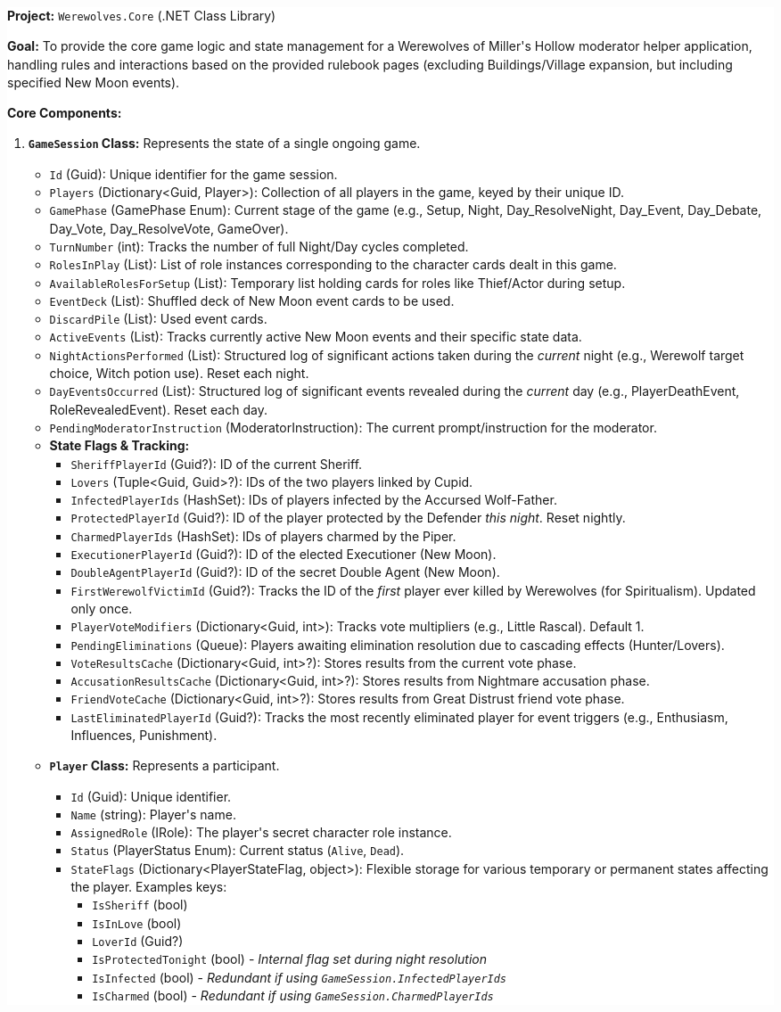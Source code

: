 **Project:** `Werewolves.Core` (.NET Class Library)

**Goal:** To provide the core game logic and state management for a Werewolves of Miller's Hollow moderator helper application, handling rules and interactions based on the provided rulebook pages (excluding Buildings/Village expansion, but including specified New Moon events).

**Core Components:**

1.  **`GameSession` Class:** Represents the state of a single ongoing game.
    *   `Id` (Guid): Unique identifier for the game session.
    *   `Players` (Dictionary<Guid, Player>): Collection of all players in the game, keyed by their unique ID.
    *   `GamePhase` (GamePhase Enum): Current stage of the game (e.g., Setup, Night, Day_ResolveNight, Day_Event, Day_Debate, Day_Vote, Day_ResolveVote, GameOver).
    *   `TurnNumber` (int): Tracks the number of full Night/Day cycles completed.
    *   `RolesInPlay` (List<IRole>): List of role instances corresponding to the character cards dealt in this game.
    *   `AvailableRolesForSetup` (List<IRole>): Temporary list holding cards for roles like Thief/Actor during setup.
    *   `EventDeck` (List<EventCard>): Shuffled deck of New Moon event cards to be used.
    *   `DiscardPile` (List<EventCard>): Used event cards.
    *   `ActiveEvents` (List<ActiveEventState>): Tracks currently active New Moon events and their specific state data.
    *   `NightActionsPerformed` (List<object>): Structured log of significant actions taken during the *current* night (e.g., Werewolf target choice, Witch potion use). Reset each night.
    *   `DayEventsOccurred` (List<object>): Structured log of significant events revealed during the *current* day (e.g., PlayerDeathEvent, RoleRevealedEvent). Reset each day.
    *   `PendingModeratorInstruction` (ModeratorInstruction): The current prompt/instruction for the moderator.
    *   **State Flags & Tracking:**
        *   `SheriffPlayerId` (Guid?): ID of the current Sheriff.
        *   `Lovers` (Tuple<Guid, Guid>?): IDs of the two players linked by Cupid.
        *   `InfectedPlayerIds` (HashSet<Guid>): IDs of players infected by the Accursed Wolf-Father.
        *   `ProtectedPlayerId` (Guid?): ID of the player protected by the Defender *this night*. Reset nightly.
        *   `CharmedPlayerIds` (HashSet<Guid>): IDs of players charmed by the Piper.
        *   `ExecutionerPlayerId` (Guid?): ID of the elected Executioner (New Moon).
        *   `DoubleAgentPlayerId` (Guid?): ID of the secret Double Agent (New Moon).
        *   `FirstWerewolfVictimId` (Guid?): Tracks the ID of the *first* player ever killed by Werewolves (for Spiritualism). Updated only once.
        *   `PlayerVoteModifiers` (Dictionary<Guid, int>): Tracks vote multipliers (e.g., Little Rascal). Default 1.
        *   `PendingEliminations` (Queue<Guid>): Players awaiting elimination resolution due to cascading effects (Hunter/Lovers).
        *   `VoteResultsCache` (Dictionary<Guid, int>?): Stores results from the current vote phase.
        *   `AccusationResultsCache` (Dictionary<Guid, int>?): Stores results from Nightmare accusation phase.
        *   `FriendVoteCache` (Dictionary<Guid, int>?): Stores results from Great Distrust friend vote phase.
        *   `LastEliminatedPlayerId` (Guid?): Tracks the most recently eliminated player for event triggers (e.g., Enthusiasm, Influences, Punishment).

2.  **`Player` Class:** Represents a participant.
    *   `Id` (Guid): Unique identifier.
    *   `Name` (string): Player's name.
    *   `AssignedRole` (IRole): The player's secret character role instance.
    *   `Status` (PlayerStatus Enum): Current status (`Alive`, `Dead`).
    *   `StateFlags` (Dictionary<PlayerStateFlag, object>): Flexible storage for various temporary or permanent states affecting the player. Examples keys:
        *   `IsSheriff` (bool)
        *   `IsInLove` (bool)
        *   `LoverId` (Guid?)
        *   `IsProtectedTonight` (bool) - *Internal flag set during night resolution*
        *   `IsInfected` (bool) - *Redundant if using `GameSession.InfectedPlayerIds`*
        *   `IsCharmed` (bool) - *Redundant if using `GameSession.CharmedPlayerIds`*